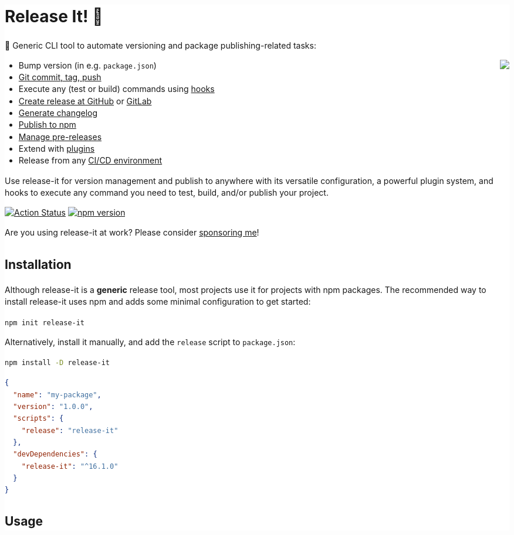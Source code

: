 # Release It! 🚀

🚀 Generic CLI tool to automate versioning and package publishing-related tasks:

<img align="right" src="./docs/assets/release-it.svg?raw=true" height="280">

- Bump version (in e.g. `package.json`)
- [Git commit, tag, push][1]
- Execute any (test or build) commands using [hooks][2]
- [Create release at GitHub][3] or [GitLab][4]
- [Generate changelog][5]
- [Publish to npm][6]
- [Manage pre-releases][7]
- Extend with [plugins][8]
- Release from any [CI/CD environment][9]

Use release-it for version management and publish to anywhere with its versatile configuration, a powerful plugin
system, and hooks to execute any command you need to test, build, and/or publish your project.

[![Action Status][11]][10] [![npm version][13]][12]

Are you using release-it at work? Please consider [sponsoring me][14]!

## Installation

Although release-it is a **generic** release tool, most projects use it for projects with npm packages. The recommended
way to install release-it uses npm and adds some minimal configuration to get started:

```bash
npm init release-it
```

Alternatively, install it manually, and add the `release` script to `package.json`:

```bash
npm install -D release-it
```

```json
{
  "name": "my-package",
  "version": "1.0.0",
  "scripts": {
    "release": "release-it"
  },
  "devDependencies": {
    "release-it": "^16.1.0"
  }
}
```

## Usage


[1]: #git
[2]: #hooks
[3]: #github-releases
[4]: #gitlab-releases
[5]: #changelog
[6]: #publish-to-npm
[7]: #manage-pre-releases
[8]: #plugins
[9]: ./docs/ci.md
[10]: https://github.com/release-it/release-it/actions
[11]: https://github.com/release-it/release-it/workflows/Cross-OS%20Tests/badge.svg
[12]: https://www.npmjs.com/package/release-it
[13]: https://badge.fury.io/js/release-it.svg
[14]: https://github.com/sponsors/webpro
[15]: https://release-it.deno.dev
[16]: https://github.com/7-docs/7-docs
[17]: ./docs/npm.md#yarn
[18]: ./docs/recipes/monorepo.md
[19]: https://www.youtube.com/watch?v=7pBcuT7j_A0
[20]: https://medium.com/valtech-ch/monorepo-semantic-releases-db114811efa5
[21]: https://github.com/b12k/monorepo-semantic-releases
[22]: ./config/release-it.json
[23]: ./docs/configuration.md
[24]: ./docs/npm.md
[25]: https://github.com/release-it/bumper
[26]: https://github.com/release-it/conventional-changelog
[27]: https://github.com/casmith/release-it-calver-plugin
[28]: ./docs/git.md
[29]: https://docs.github.com/en/repositories/releasing-projects-on-github/about-releases
[30]: ./docs/github-releases.md
[31]: https://docs.gitlab.com/ce/user/project/releases/
[32]: https://gitlab.com/profile/personal_access_tokens
[33]: ./docs/environment-variables.md
[34]: ./docs/gitlab-releases.md
[35]: ./docs/changelog.md
[36]: ./docs/pre-releases.md
[37]: ./docs/plugins.md#execution-order
[38]: ./docs/dry-runs.md
[39]: https://github.com/release-it/keep-a-changelog
[40]: https://github.com/release-it-plugins/lerna-changelog
[41]: https://github.com/jcamp-code/release-it-changelogen
[42]: https://github.com/unjs/changelogen
[43]: https://github.com/release-it-plugins/workspaces
[44]: https://github.com/grupoboticario/news-fragments
[45]: https://github.com/j-ulrich/release-it-regex-bumper
[46]: https://github.com/jcamp-code/release-it-dotnet
[47]: https://www.npmjs.com/search?q=keywords:release-it-plugin
[48]: ./docs/plugins.md
[49]: ./docs/recipes/programmatic.md
[50]: https://github.com/axios/axios
[51]: https://github.com/blockchain/blockchain-wallet-v4-frontend
[52]: https://github.com/callstack/react-native-paper
[53]: https://github.com/ember-cli/ember-cli
[54]: https://github.com/js-cookie/js-cookie
[55]: https://github.com/metalsmith/metalsmith
[56]: https://github.com/mozilla/readability
[57]: https://github.com/pahen/madge
[58]: https://github.com/redis/node-redis
[59]: https://github.com/reduxjs/redux
[60]: https://github.com/saleor/saleor
[61]: https://github.com/Semantic-Org/Semantic-UI-React
[62]: https://github.com/shipshapecode/shepherd
[63]: https://github.com/StevenBlack/hosts
[64]: https://github.com/swagger-api/swagger-ui
[65]: https://github.com/swagger-api/swagger-editor
[66]: https://github.com/tabler/tabler
[67]: https://github.com/tabler/tabler-icons
[68]: https://github.com/youzan/vant
[69]: https://github.com/release-it/release-it/network/dependents
[70]: https://github.com/search?q=path%3A**%2F.release-it.json&type=code
[71]: ./CHANGELOG.md
[72]: https://github.com/release-it/release-it/releases
[73]: ./.github/CONTRIBUTING.md
[74]: https://github.com/release-it/release-it/issues/new
[75]: ./LICENSE